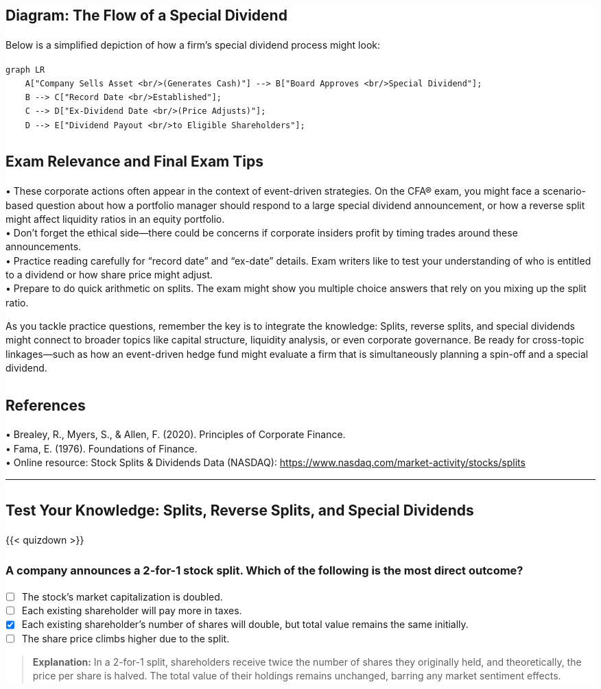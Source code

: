 ## Diagram: The Flow of a Special Dividend
Below is a simplified depiction of how a firm’s special dividend process might look:

```mermaid
graph LR
    A["Company Sells Asset <br/>(Generates Cash)"] --> B["Board Approves <br/>Special Dividend"];
    B --> C["Record Date <br/>Established"];
    C --> D["Ex-Dividend Date <br/>(Price Adjusts)"];
    D --> E["Dividend Payout <br/>to Eligible Shareholders"];
```

## Exam Relevance and Final Exam Tips
• These corporate actions often appear in the context of event-driven strategies. On the CFA® exam, you might face a scenario-based question about how a portfolio manager should respond to a large special dividend announcement, or how a reverse split might affect liquidity ratios in an equity portfolio.  
• Don’t forget the ethical side—there could be concerns if corporate insiders profit by timing trades around these announcements.  
• Practice reading carefully for “record date” and “ex-date” details. Exam writers like to test your understanding of who is entitled to a dividend or how share price might adjust.  
• Prepare to do quick arithmetic on splits. The exam might show you multiple choice answers that rely on you mixing up the split ratio.

As you tackle practice questions, remember the key is to integrate the knowledge: Splits, reverse splits, and special dividends might connect to broader topics like capital structure, liquidity analysis, or even corporate governance. Be ready for cross-topic linkages—such as how an event-driven hedge fund might evaluate a firm that is simultaneously planning a spin-off and a special dividend.

## References
• Brealey, R., Myers, S., & Allen, F. (2020). Principles of Corporate Finance.  
• Fama, E. (1976). Foundations of Finance.  
• Online resource: Stock Splits & Dividends Data (NASDAQ): https://www.nasdaq.com/market-activity/stocks/splits

---

## Test Your Knowledge: Splits, Reverse Splits, and Special Dividends

{{< quizdown >}}

### A company announces a 2-for-1 stock split. Which of the following is the most direct outcome?
- [ ] The stock’s market capitalization is doubled.
- [ ] Each existing shareholder will pay more in taxes.
- [x] Each existing shareholder’s number of shares will double, but total value remains the same initially.
- [ ] The share price climbs higher due to the split.

> **Explanation:** In a 2-for-1 split, shareholders receive twice the number of shares they originally held, and theoretically, the price per share is halved. The total value of their holdings remains unchanged, barring any market sentiment effects.
